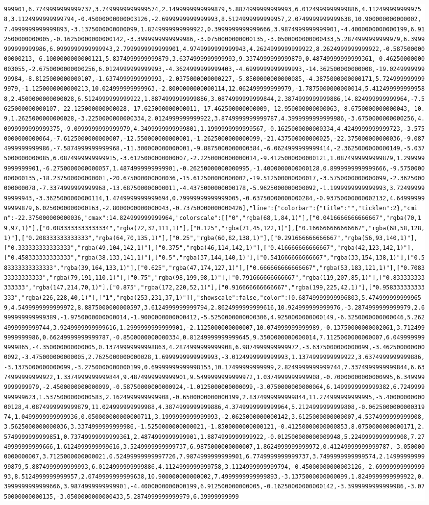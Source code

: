 ```{=html}
999901,6.7749999999999737,3.7499999999999574,2.1499999999999879,5.8874999999999993,6.0124999999999886,4.1124999999999758,3.1124999999999794,-0.45000000000003126,-2.6999999999999993,8.5124999999999957,2.0749999999999638,10.900000000000002,7.4999999999999893,-3.1375000000000099,1.8249999999999922,0.3999999999999666,3.9874999999999901,-4.4000000000000199,6.912500000000005,-0.16250000000000142,-3.3999999999999986,-3.0750000000000135,-3.0500000000000433,5.2874999999999979,6.3999999999999986,6.0999999999999943,2.7999999999999901,4.9749999999999943,4.2624999999999922,8.2624999999999922,-0.58750000000000213,-6.1000000000000121,5.8374999999999879,3.6374999999999993,9.3374999999999879,0.48749999999999361,-0.46250000000003055,-2.6750000000000256,6.0124999999999993,-4.3624999999999403,-4.6999999999999993,-14.362500000000008,-19.024999999999984,-8.8125000000000107,-1.6374999999999993,-2.0375000000000227,-5.8500000000000085,-4.3875000000000171,5.7249999999999979,-1.1250000000000213,10.024999999999963,-2.8000000000000114,12.062499999999979,-1.7875000000000014,5.4124999999999588,2.4500000000000028,6.5124999999999922,1.8874999999999886,3.0874999999999844,2.3874999999999886,14.824999999999964,-7.5625000000000107,-22.125000000000028,-17.625000000000011,-17.462500000000009,-12.950000000000063,-8.6750000000000043,-10.9,1.2625000000000028,-3.2250000000000334,2.0124999999999922,3.8749999999999787,4.3999999999999986,-3.6750000000000256,4.0999999999999375,-9.0999999999999979,4.3499999999999801,1.1999999999999567,-0.1625000000000334,4.4249999999999723,-3.5750000000000064,-7.6125000000000007,-12.550000000000001,-1.2625000000000099,-21.437500000000025,-22.375000000000036,-9.0874999999999986,-7.5874999999999968,-11.300000000000001,-9.8875000000000384,-6.0624999999999414,-2.3625000000000149,-5.0375000000000085,6.0874999999999915,-3.6125000000000007,-2.2250000000000014,-9.4125000000000121,1.0874999999999879,1.2999999999999901,-6.2750000000000057,1.4874999999999901,-0.26250000000000995,-1.4000000000000128,0.8999999999999666,-9.5750000000000135,-18.237500000000001,-20.675000000000036,-15.612500000000002,-19.512500000000017,-3.5750000000000099,-2.3625000000000078,-7.3374999999999968,-13.687500000000011,-4.4375000000000178,-5.9625000000000092,-1.1999999999999993,3.7249999999999943,-3.3625000000000114,1.4749999999999694,0.79999999999999005,-0.63750000000000284,-0.93750000000002132,4.6499999999999879,6.0250000000000163,-2.8000000000000043,-0.73750000000000426],"line":{"colorbar":{"title":"","ticklen":2},"cmin":-22.375000000000036,"cmax":14.824999999999964,"colorscale":[["0","rgba(68,1,84,1)"],["0.0416666666666667","rgba(70,19,97,1)"],["0.0833333333333334","rgba(72,32,111,1)"],["0.125","rgba(71,45,122,1)"],["0.166666666666667","rgba(68,58,128,1)"],["0.208333333333333","rgba(64,70,135,1)"],["0.25","rgba(60,82,138,1)"],["0.291666666666667","rgba(56,93,140,1)"],["0.333333333333333","rgba(49,104,142,1)"],["0.375","rgba(46,114,142,1)"],["0.416666666666667","rgba(42,123,142,1)"],["0.458333333333333","rgba(38,133,141,1)"],["0.5","rgba(37,144,140,1)"],["0.541666666666667","rgba(33,154,138,1)"],["0.583333333333333","rgba(39,164,133,1)"],["0.625","rgba(47,174,127,1)"],["0.666666666666667","rgba(53,183,121,1)"],["0.708333333333333","rgba(79,191,110,1)"],["0.75","rgba(98,199,98,1)"],["0.791666666666667","rgba(119,207,85,1)"],["0.833333333333333","rgba(147,214,70,1)"],["0.875","rgba(172,220,52,1)"],["0.916666666666667","rgba(199,225,42,1)"],["0.958333333333333","rgba(226,228,40,1)"],["1","rgba(253,231,37,1)"]],"showscale":false,"color":[0.68749999999996803,5.4749999999999659,4.5499999999999972,8.8875000000000597,3.6124999999999794,2.8624999999999616,10.924999999999976,-3.2874999999999979,2.6999999999999389,-1.9750000000000014,-1.9000000000000412,-5.5250000000000306,4.9250000000000149,-6.3250000000000046,5.2624999999999744,3.9249999999999616,1.2999999999999901,-2.1125000000000007,10.074999999999989,-0.13750000000002061,3.7124999999999986,0.66249999999999787,-0.8500000000000334,0.81249999999999645,9.3500000000000014,7.1125000000000007,6.0499999999999865,-4.350000000000005,0.13749999999998863,4.2874999999999908,6.9874999999999972,-3.6375000000000099,-3.4625000000000092,-3.475000000000005,2.7625000000000028,1.6999999999999993,-3.0124999999999993,1.1374999999999922,3.6374999999999886,-3.1375000000000099,-3.2750000000000199,0.69999999999998153,10.17499999999999,2.8249999999999744,7.3374999999999844,6.6374999999999922,1.3374999999999844,9.4874999999999901,9.5499999999999972,1.0374999999999908,-0.70000000000000995,6.3499999999999979,-2.4500000000000099,-0.58750000000000924,-1.0125000000000099,-3.0750000000000064,6.1499999999999382,6.7249999999999623,1.5375000000000583,2.1624999999999908,-0.6500000000000199,2.8374999999999844,11.274999999999995,-5.4000000000000128,4.0874999999999879,11.024999999999988,4.3874999999999886,4.3749999999999964,5.2124999999999808,-0.062500000000031974,1.0499999999999936,0.050000000000000711,3.1999999999999993,-2.0625000000000142,3.6125000000000007,4.5374999999999908,3.5625000000000036,3.3374999999999986,-1.5250000000000021,-1.8500000000000121,-0.41250000000000853,8.0750000000000171,2.5749999999999851,0.73749999999999361,2.4874999999999901,1.8874999999999922,-0.012500000000009948,5.2249999999999908,7.2749999999999666,1.6124999999999616,3.5249999999999737,6.9875000000000007,1.8624999999999972,0.41249999999999787,-3.0500000000000007,3.7125000000000021,0.52499999999997726,7.9874999999999901,6.7749999999999737,3.7499999999999574,2.1499999999999879,5.8874999999999993,6.0124999999999886,4.1124999999999758,3.1124999999999794,-0.45000000000003126,-2.6999999999999993,8.5124999999999957,2.0749999999999638,10.900000000000002,7.4999999999999893,-3.1375000000000099,1.8249999999999922,0.3999999999999666,3.9874999999999901,-4.4000000000000199,6.912500000000005,-0.16250000000000142,-3.3999999999999986,-3.0750000000000135,-3.0500000000000433,5.2874999999999979,6.39999999999
```